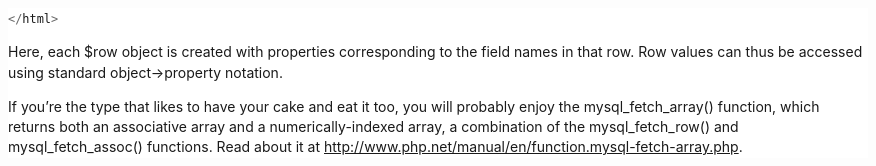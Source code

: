 ```php
</html>
```

Here, each $row object is created with properties
corresponding to the field names in that row. Row values can
thus be accessed using standard object->property
notation.

If you’re the type that likes to have your cake and eat it too, you
will probably enjoy the mysql_fetch_array() function, which
returns both an associative array and a numerically-indexed array, a
combination of the mysql_fetch_row() and
mysql_fetch_assoc() functions. Read about it at
http://www.php.net/manual/en/function.mysql-fetch-array.php.

